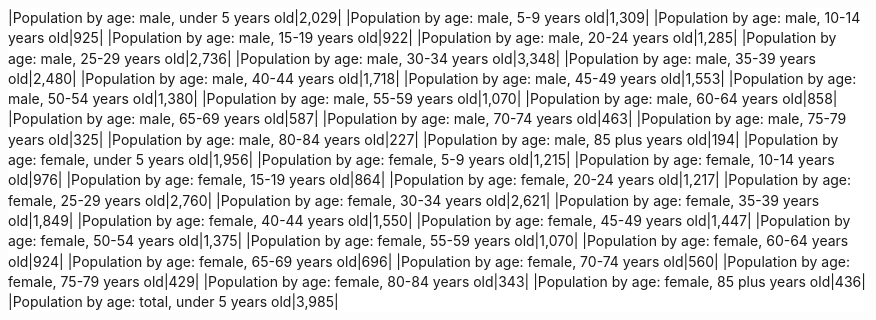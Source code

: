 |Population by age: male, under 5 years old|2,029|
|Population by age: male, 5-9 years old|1,309|
|Population by age: male, 10-14 years old|925|
|Population by age: male, 15-19 years old|922|
|Population by age: male, 20-24 years old|1,285|
|Population by age: male, 25-29 years old|2,736|
|Population by age: male, 30-34 years old|3,348|
|Population by age: male, 35-39 years old|2,480|
|Population by age: male, 40-44 years old|1,718|
|Population by age: male, 45-49 years old|1,553|
|Population by age: male, 50-54 years old|1,380|
|Population by age: male, 55-59 years old|1,070|
|Population by age: male, 60-64 years old|858|
|Population by age: male, 65-69 years old|587|
|Population by age: male, 70-74 years old|463|
|Population by age: male, 75-79 years old|325|
|Population by age: male, 80-84 years old|227|
|Population by age: male, 85 plus years old|194|
|Population by age: female, under 5 years old|1,956|
|Population by age: female, 5-9 years old|1,215|
|Population by age: female, 10-14 years old|976|
|Population by age: female, 15-19 years old|864|
|Population by age: female, 20-24 years old|1,217|
|Population by age: female, 25-29 years old|2,760|
|Population by age: female, 30-34 years old|2,621|
|Population by age: female, 35-39 years old|1,849|
|Population by age: female, 40-44 years old|1,550|
|Population by age: female, 45-49 years old|1,447|
|Population by age: female, 50-54 years old|1,375|
|Population by age: female, 55-59 years old|1,070|
|Population by age: female, 60-64 years old|924|
|Population by age: female, 65-69 years old|696|
|Population by age: female, 70-74 years old|560|
|Population by age: female, 75-79 years old|429|
|Population by age: female, 80-84 years old|343|
|Population by age: female, 85 plus years old|436|
|Population by age: total, under 5 years old|3,985|